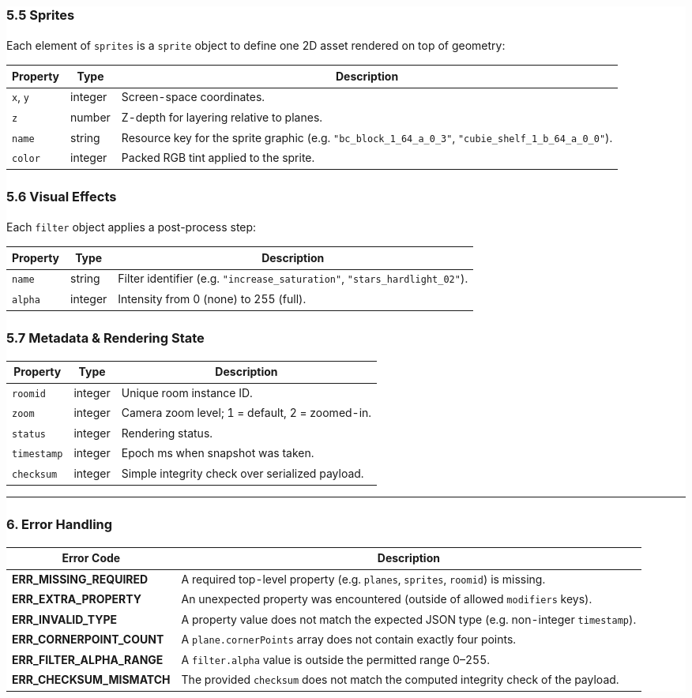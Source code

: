 ### 5.5 Sprites

Each element of `sprites` is a `sprite` object to define one 2D asset rendered on top of geometry:

| Property | Type    | Description                                                                                       |
| -------- | ------- | ------------------------------------------------------------------------------------------------- |
| `x`, `y` | integer | Screen-space coordinates.                                                                         |
| `z`      | number  | Z-depth for layering relative to planes.                                                          |
| `name`   | string  | Resource key for the sprite graphic (e.g. `"bc_block_1_64_a_0_3"`, `"cubie_shelf_1_b_64_a_0_0"`). |
| `color`  | integer | Packed RGB tint applied to the sprite.                                                            |

### 5.6 Visual Effects

Each `filter` object applies a post-process step:

| Property | Type    | Description                                                               |
| -------- | ------- | ------------------------------------------------------------------------- |
| `name`   | string  | Filter identifier (e.g. `"increase_saturation"`, `"stars_hardlight_02"`). |
| `alpha`  | integer | Intensity from 0 (none) to 255 (full).                                    |

### 5.7 Metadata & Rendering State

| Property    | Type    | Description                                     |
| ----------- | ------- | ----------------------------------------------- |
| `roomid`    | integer | Unique room instance ID.                        |
| `zoom`      | integer | Camera zoom level; 1 = default, 2 = zoomed-in.  |
| `status`    | integer | Rendering status.                               |
| `timestamp` | integer | Epoch ms when snapshot was taken.               |
| `checksum`  | integer | Simple integrity check over serialized payload. |

---

### **6. Error Handling**

| Error Code                 | Description                                                                            |
|----------------------------|----------------------------------------------------------------------------------------|
| **ERR_MISSING_REQUIRED**   | A required top-level property (e.g. `planes`, `sprites`, `roomid`) is missing.         |
| **ERR_EXTRA_PROPERTY**     | An unexpected property was encountered (outside of allowed `modifiers` keys).          |
| **ERR_INVALID_TYPE**       | A property value does not match the expected JSON type (e.g. non-integer `timestamp`). |
| **ERR_CORNERPOINT_COUNT**  | A `plane.cornerPoints` array does not contain exactly four points.                     |
| **ERR_FILTER_ALPHA_RANGE** | A `filter.alpha` value is outside the permitted range 0–255.                           |
| **ERR_CHECKSUM_MISMATCH**  | The provided `checksum` does not match the computed integrity check of the payload.    |
